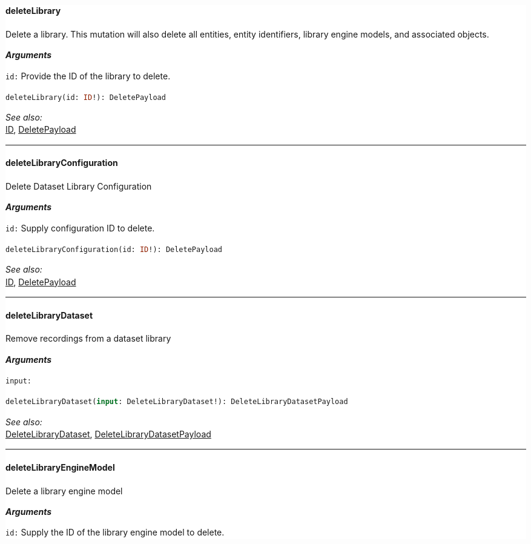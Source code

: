 
#### deleteLibrary

Delete a library. This mutation will also delete all entities,
entity identifiers, library engine models, and associated objects.

_**Arguments**_<br/>

`id:` Provide the ID of the library to delete.

```graphql
deleteLibrary(id: ID!): DeletePayload
```

*See also:*<br/>[ID](https://api.veritone.com/v3/graphqldocs/id.doc.html), [DeletePayload](https://api.veritone.com/v3/graphqldocs/deletepayload.doc.html)

---

#### deleteLibraryConfiguration

Delete Dataset Library Configuration

_**Arguments**_<br/>

`id:` Supply configuration ID to delete.

```graphql
deleteLibraryConfiguration(id: ID!): DeletePayload
```

*See also:*<br/>[ID](https://api.veritone.com/v3/graphqldocs/id.doc.html), [DeletePayload](https://api.veritone.com/v3/graphqldocs/deletepayload.doc.html)

---

#### deleteLibraryDataset

Remove recordings from a dataset library

_**Arguments**_<br/>

`input:`

```graphql
deleteLibraryDataset(input: DeleteLibraryDataset!): DeleteLibraryDatasetPayload
```

*See also:*<br/>[DeleteLibraryDataset](https://api.veritone.com/v3/graphqldocs/deletelibrarydataset.doc.html), [DeleteLibraryDatasetPayload](https://api.veritone.com/v3/graphqldocs/deletelibrarydatasetpayload.doc.html)

---

#### deleteLibraryEngineModel

Delete a library engine model

_**Arguments**_<br/>

`id:` Supply the ID of the library engine model to delete.
